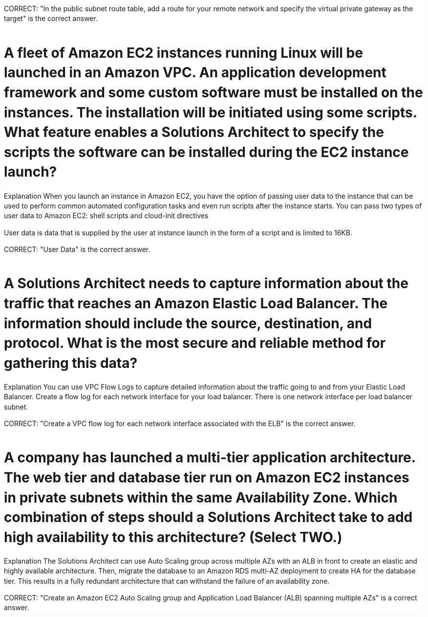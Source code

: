 CORRECT: "In the public subnet route table, add a route for your remote network and specify the virtual private gateway as the target" is the correct answer.


# A fleet of Amazon EC2 instances running Linux will be launched in an Amazon VPC. An application development framework and some custom software must be installed on the instances. The installation will be initiated using some scripts. What feature enables a Solutions Architect to specify the scripts the software can be installed during the EC2 instance launch?

Explanation
When you launch an instance in Amazon EC2, you have the option of passing user data to the instance that can be used to perform common automated configuration tasks and even run scripts after the instance starts. You can pass two types of user data to Amazon EC2: shell scripts and cloud-init directives

User data is data that is supplied by the user at instance launch in the form of a script and is limited to 16KB.

CORRECT: "User Data" is the correct answer.


# A Solutions Architect needs to capture information about the traffic that reaches an Amazon Elastic Load Balancer. The information should include the source, destination, and protocol. What is the most secure and reliable method for gathering this data?

Explanation
You can use VPC Flow Logs to capture detailed information about the traffic going to and from your Elastic Load Balancer. Create a flow log for each network interface for your load balancer. There is one network interface per load balancer subnet.

CORRECT: "Create a VPC flow log for each network interface associated with the ELB" is the correct answer.


# A company has launched a multi-tier application architecture. The web tier and database tier run on Amazon EC2 instances in private subnets within the same Availability Zone. Which combination of steps should a Solutions Architect take to add high availability to this architecture? (Select TWO.)

Explanation
The Solutions Architect can use Auto Scaling group across multiple AZs with an ALB in front to create an elastic and highly available architecture. Then, migrate the database to an Amazon RDS multi-AZ deployment to create HA for the database tier. This results in a fully redundant architecture that can withstand the failure of an availability zone.

CORRECT: "Create an Amazon EC2 Auto Scaling group and Application Load Balancer (ALB) spanning multiple AZs" is a correct answer.
